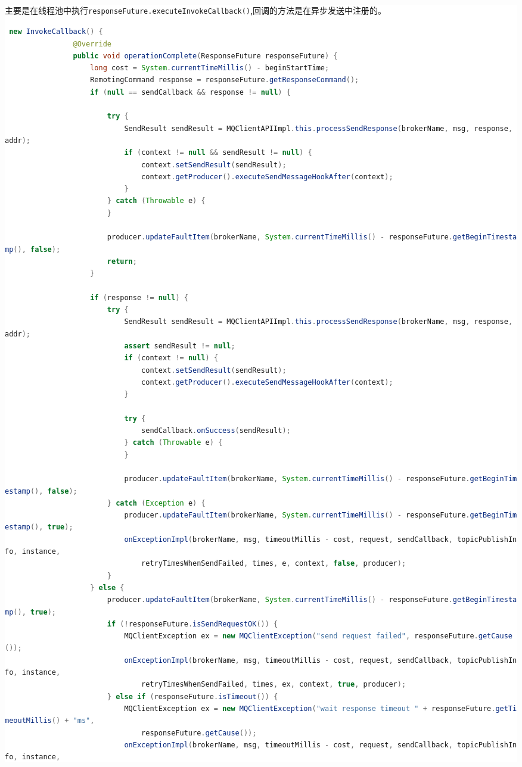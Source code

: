 主要是在线程池中执行`responseFuture.executeInvokeCallback()`,回调的方法是在异步发送中注册的。

```java
 new InvokeCallback() {
                @Override
                public void operationComplete(ResponseFuture responseFuture) {
                    long cost = System.currentTimeMillis() - beginStartTime;
                    RemotingCommand response = responseFuture.getResponseCommand();
                    if (null == sendCallback && response != null) {

                        try {
                            SendResult sendResult = MQClientAPIImpl.this.processSendResponse(brokerName, msg, response, addr);
                            if (context != null && sendResult != null) {
                                context.setSendResult(sendResult);
                                context.getProducer().executeSendMessageHookAfter(context);
                            }
                        } catch (Throwable e) {
                        }

                        producer.updateFaultItem(brokerName, System.currentTimeMillis() - responseFuture.getBeginTimestamp(), false);
                        return;
                    }

                    if (response != null) {
                        try {
                            SendResult sendResult = MQClientAPIImpl.this.processSendResponse(brokerName, msg, response, addr);
                            assert sendResult != null;
                            if (context != null) {
                                context.setSendResult(sendResult);
                                context.getProducer().executeSendMessageHookAfter(context);
                            }

                            try {
                                sendCallback.onSuccess(sendResult);
                            } catch (Throwable e) {
                            }

                            producer.updateFaultItem(brokerName, System.currentTimeMillis() - responseFuture.getBeginTimestamp(), false);
                        } catch (Exception e) {
                            producer.updateFaultItem(brokerName, System.currentTimeMillis() - responseFuture.getBeginTimestamp(), true);
                            onExceptionImpl(brokerName, msg, timeoutMillis - cost, request, sendCallback, topicPublishInfo, instance,
                                retryTimesWhenSendFailed, times, e, context, false, producer);
                        }
                    } else {
                        producer.updateFaultItem(brokerName, System.currentTimeMillis() - responseFuture.getBeginTimestamp(), true);
                        if (!responseFuture.isSendRequestOK()) {
                            MQClientException ex = new MQClientException("send request failed", responseFuture.getCause());
                            onExceptionImpl(brokerName, msg, timeoutMillis - cost, request, sendCallback, topicPublishInfo, instance,
                                retryTimesWhenSendFailed, times, ex, context, true, producer);
                        } else if (responseFuture.isTimeout()) {
                            MQClientException ex = new MQClientException("wait response timeout " + responseFuture.getTimeoutMillis() + "ms",
                                responseFuture.getCause());
                            onExceptionImpl(brokerName, msg, timeoutMillis - cost, request, sendCallback, topicPublishInfo, instance,
```